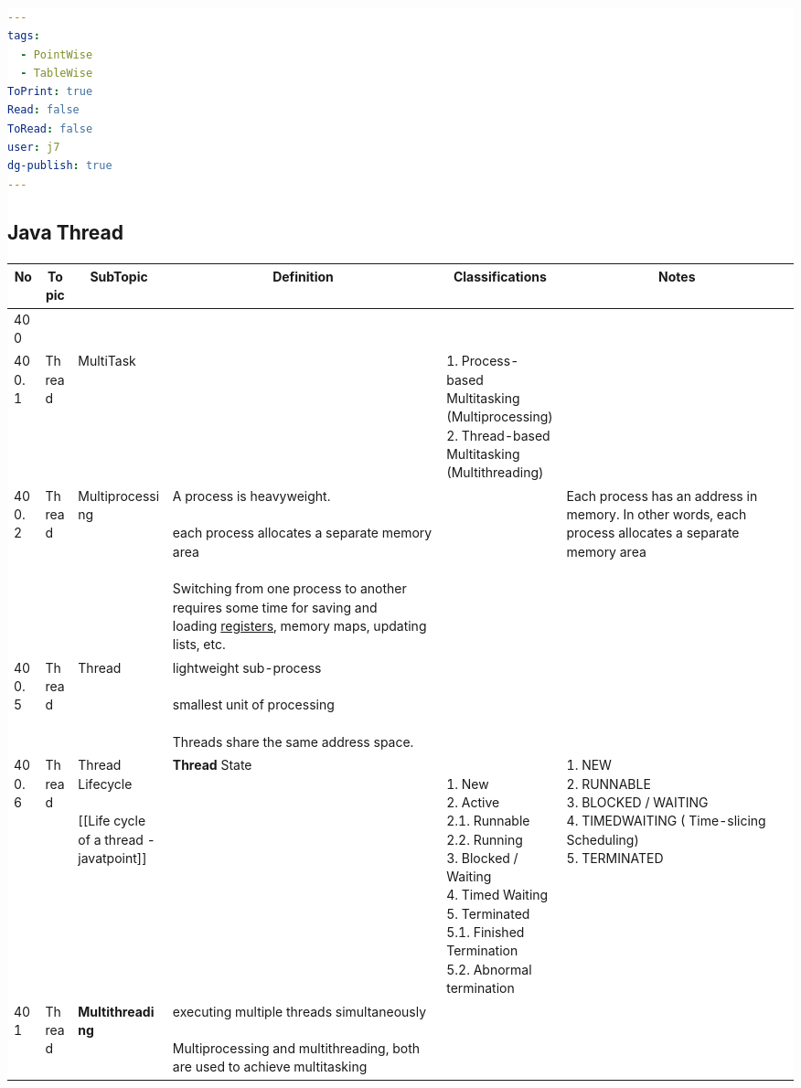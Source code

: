 ```yaml
---
tags:
  - PointWise
  - TableWise
ToPrint: true
Read: false
ToRead: false
user: j7
dg-publish: true
---
```


## Java Thread

| **No** | **Topic** | **SubTopic**                                                    | **Definition**                                                                                                                                                                                                                                                   | **Classifications**                                                                                                                                                              | **Notes**                                                                                                                                    |
| ------ | --------- | --------------------------------------------------------------- | ---------------------------------------------------------------------------------------------------------------------------------------------------------------------------------------------------------------------------------------------------------------- | -------------------------------------------------------------------------------------------------------------------------------------------------------------------------------- | -------------------------------------------------------------------------------------------------------------------------------------------- |
| 400    |           |                                                                 |                                                                                                                                                                                                                                                                  |                                                                                                                                                                                  |                                                                                                                                              |
| 400.1  | Thread    | MultiTask                                                       |                                                                                                                                                                                                                                                                  | 1. Process-based Multitasking (Multiprocessing)<br>2. Thread-based Multitasking (Multithreading)                                                                                 |                                                                                                                                              |
| 400.2  | Thread    | Multiprocessing                                                 | A process is heavyweight.<br><br>each process allocates a separate memory area<br><br>Switching from one process to another requires some time for saving and loading [registers](https://www.javatpoint.com/register-memory), memory maps, updating lists, etc. |                                                                                                                                                                                  | Each process has an address in memory. In other words, each process allocates a separate memory area                                         |
| 400.5  | Thread    | Thread                                                          | lightweight sub-process<br><br>smallest unit of processing<br><br>Threads share the same address space.                                                                                                                                                          |                                                                                                                                                                                  |                                                                                                                                              |
| 400.6  | Thread    | Thread Lifecycle<br><br>[[Life cycle of a thread - javatpoint]] | **Thread** State                                                                                                                                                                                                                                                 | <br>1. New<br>2. Active<br>2.1. Runnable<br>2.2. Running<br>3. Blocked / Waiting<br>4. Timed Waiting <br>5. Terminated<br>5.1. Finished Termination<br>5.2. Abnormal termination | 1. NEW<br>2. RUNNABLE<br>3. BLOCKED / WAITING<br>4. TIMEDWAITING ( Time-slicing Scheduling)<br>5. TERMINATED                                 |
| 401    | Thread    | **Multithreading**                                              | executing multiple threads simultaneously<br><br>Multiprocessing and multithreading, both are used to achieve multitasking                                                                                                                                       |                                                                                                                                                                                  |                                                                                                                                              |